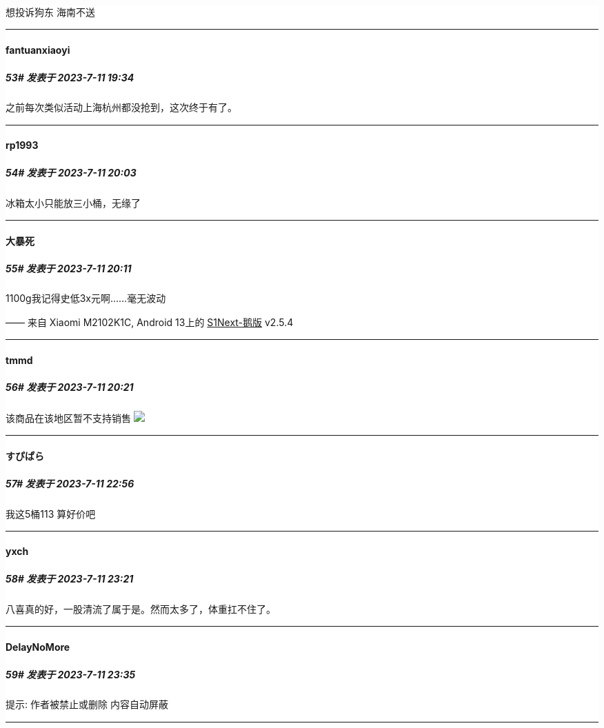 想投诉狗东 海南不送

*****

####  fantuanxiaoyi  
##### 53#       发表于 2023-7-11 19:34

之前每次类似活动上海杭州都没抢到，这次终于有了。

*****

####  rp1993  
##### 54#       发表于 2023-7-11 20:03

冰箱太小只能放三小桶，无缘了

*****

####  大暴死  
##### 55#       发表于 2023-7-11 20:11

1100g我记得史低3x元啊......毫无波动

—— 来自 Xiaomi M2102K1C, Android 13上的 [S1Next-鹅版](https://github.com/ykrank/S1-Next/releases) v2.5.4

*****

####  tmmd  
##### 56#       发表于 2023-7-11 20:21

该商品在该地区暂不支持销售
<img src="https://static.saraba1st.com/image/smiley/face2017/212.png" referrerpolicy="no-referrer">

*****

####  すぴぱら  
##### 57#       发表于 2023-7-11 22:56

我这5桶113 算好价吧

*****

####  yxch  
##### 58#       发表于 2023-7-11 23:21

八喜真的好，一股清流了属于是。然而太多了，体重扛不住了。

*****

####  DelayNoMore  
##### 59#       发表于 2023-7-11 23:35

提示: 作者被禁止或删除 内容自动屏蔽

*****

